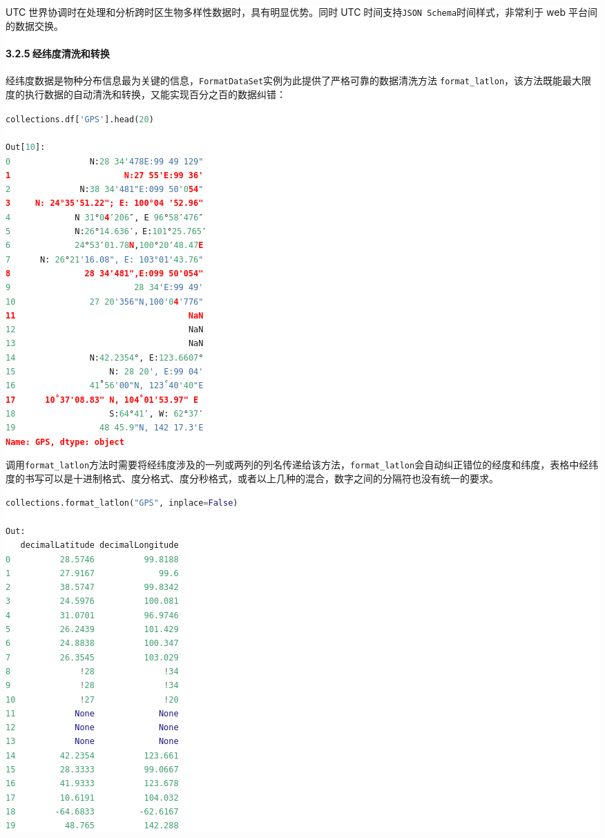 UTC 世界协调时在处理和分析跨时区生物多样性数据时，具有明显优势。同时 UTC 时间支持`JSON Schema`时间样式，非常利于 web 平台间的数据交换。

#### 3.2.5 经纬度清洗和转换

经纬度数据是物种分布信息最为关键的信息，`FormatDataSet`实例为此提供了严格可靠的数据清洗方法 `format_latlon`，该方法既能最大限度的执行数据的自动清洗和转换，又能实现百分之百的数据纠错：

```python
collections.df['GPS'].head(20)     

Out[10]: 
0                N:28 34'478E:99 49 129"
1                       N:27 55'E:99 36'
2              N:38 34'481"E:099 50'054"
3     N: 24°35'51.22"; E: 100°04 '52.96"
4             N 31°04′206″, E 96°58′476″
5             N:26°14.636′，E:101°25.765′
6             24°53′01.78N,100°20′48.47E
7      N: 26°21'16.08", E: 103°01'43.76"
8               28 34'481",E:099 50'054"
9                         28 34'E:99 49'
10               27 20'356"N,100'04'776"
11                                   NaN
12                                   NaN
13                                   NaN
14               N:42.2354°, E:123.6607°
15                   N: 28 20', E:99 04'
16               41˚56'00"N, 123˚40'40"E
17      10˚37'08.83" N, 104˚01'53.97" E 
18                   S:64°41′, W: 62°37′
19                 48 45.9"N, 142 17.3'E
Name: GPS, dtype: object

```
调用`format_latlon`方法时需要将经纬度涉及的一列或两列的列名传递给该方法，`format_latlon`会自动纠正错位的经度和纬度，表格中经纬度的书写可以是十进制格式、度分格式、度分秒格式，或者以上几种的混合，数字之间的分隔符也没有统一的要求。

```python
collections.format_latlon("GPS", inplace=False)

Out:
   decimalLatitude decimalLongitude
0          28.5746          99.8188
1          27.9167             99.6
2          38.5747          99.8342
3          24.5976          100.081
4          31.0701          96.9746
5          26.2439          101.429
6          24.8838          100.347
7          26.3545          103.029
8              !28              !34
9              !28              !34
10             !27              !20
11            None             None
12            None             None
13            None             None
14         42.2354          123.661
15         28.3333          99.0667
16         41.9333          123.678
17         10.6191          104.032
18        -64.6833         -62.6167
19          48.765          142.288
```
